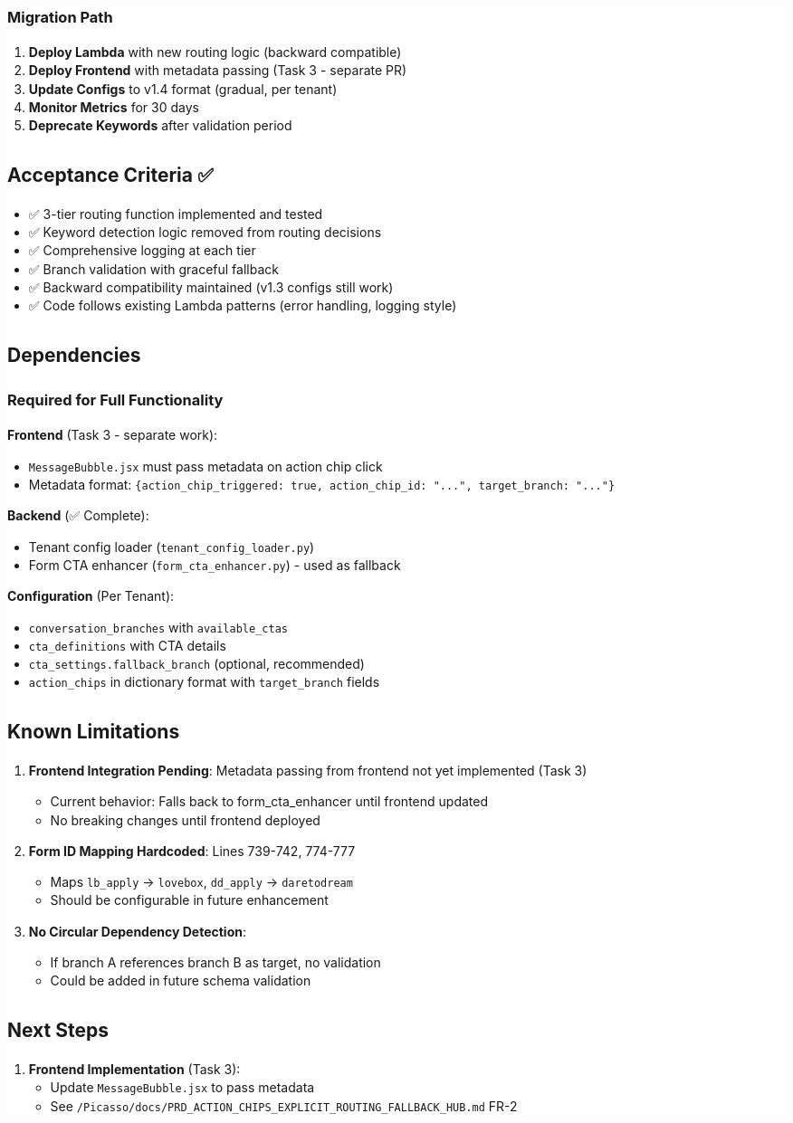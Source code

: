 ### Migration Path

1. **Deploy Lambda** with new routing logic (backward compatible)
2. **Deploy Frontend** with metadata passing (Task 3 - separate PR)
3. **Update Configs** to v1.4 format (gradual, per tenant)
4. **Monitor Metrics** for 30 days
5. **Deprecate Keywords** after validation period

## Acceptance Criteria ✅

- ✅ 3-tier routing function implemented and tested
- ✅ Keyword detection logic removed from routing decisions
- ✅ Comprehensive logging at each tier
- ✅ Branch validation with graceful fallback
- ✅ Backward compatibility maintained (v1.3 configs still work)
- ✅ Code follows existing Lambda patterns (error handling, logging style)

## Dependencies

### Required for Full Functionality

**Frontend** (Task 3 - separate work):
- `MessageBubble.jsx` must pass metadata on action chip click
- Metadata format: `{action_chip_triggered: true, action_chip_id: "...", target_branch: "..."}`

**Backend** (✅ Complete):
- Tenant config loader (`tenant_config_loader.py`)
- Form CTA enhancer (`form_cta_enhancer.py`) - used as fallback

**Configuration** (Per Tenant):
- `conversation_branches` with `available_ctas`
- `cta_definitions` with CTA details
- `cta_settings.fallback_branch` (optional, recommended)
- `action_chips` in dictionary format with `target_branch` fields

## Known Limitations

1. **Frontend Integration Pending**: Metadata passing from frontend not yet implemented (Task 3)
   - Current behavior: Falls back to form_cta_enhancer until frontend updated
   - No breaking changes until frontend deployed

2. **Form ID Mapping Hardcoded**: Lines 739-742, 774-777
   - Maps `lb_apply` → `lovebox`, `dd_apply` → `daretodream`
   - Should be configurable in future enhancement

3. **No Circular Dependency Detection**:
   - If branch A references branch B as target, no validation
   - Could be added in future schema validation

## Next Steps

1. **Frontend Implementation** (Task 3):
   - Update `MessageBubble.jsx` to pass metadata
   - See `/Picasso/docs/PRD_ACTION_CHIPS_EXPLICIT_ROUTING_FALLBACK_HUB.md` FR-2
